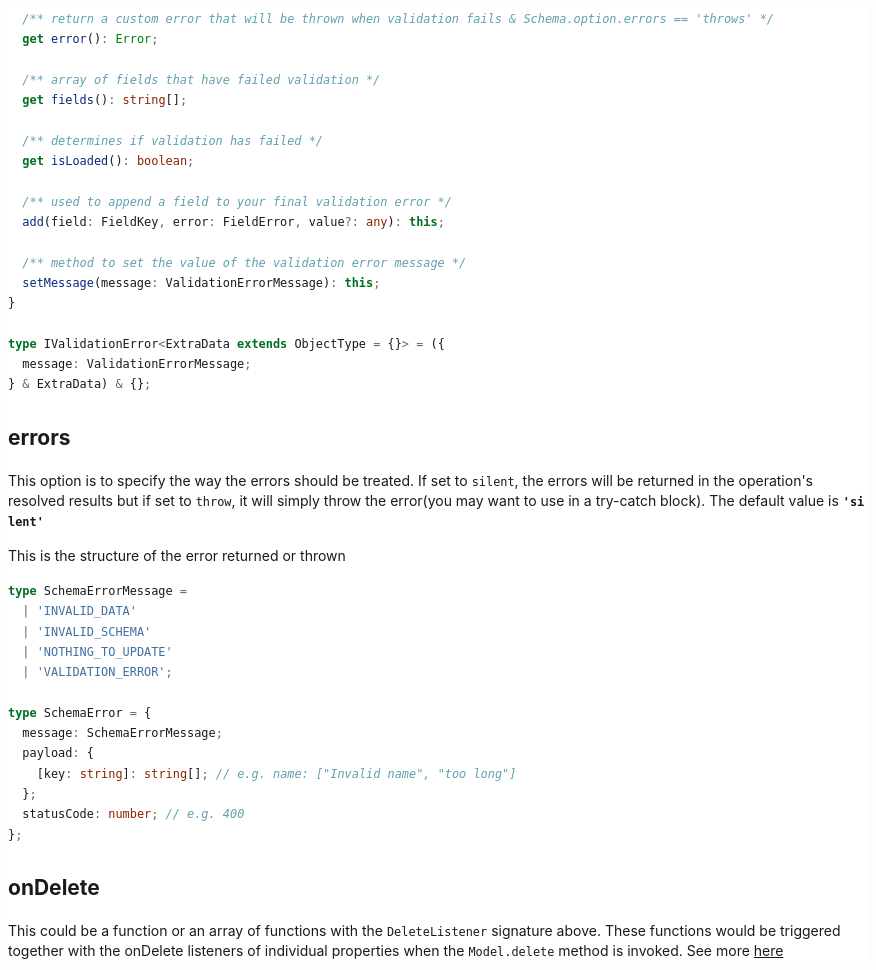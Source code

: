 ```ts
  /** return a custom error that will be thrown when validation fails & Schema.option.errors == 'throws' */
  get error(): Error;

  /** array of fields that have failed validation */
  get fields(): string[];

  /** determines if validation has failed */
  get isLoaded(): boolean;

  /** used to append a field to your final validation error */
  add(field: FieldKey, error: FieldError, value?: any): this;

  /** method to set the value of the validation error message */
  setMessage(message: ValidationErrorMessage): this;
}

type IValidationError<ExtraData extends ObjectType = {}> = ({
  message: ValidationErrorMessage;
} & ExtraData) & {};
```

## errors

This option is to specify the way the errors should be treated. If set to `silent`, the errors will be returned in the operation's resolved results but if set to `throw`, it will simply throw the error(you may want to use in a try-catch block). The default value is **`'silent'`**

This is the structure of the error returned or thrown

```ts
type SchemaErrorMessage =
  | 'INVALID_DATA'
  | 'INVALID_SCHEMA'
  | 'NOTHING_TO_UPDATE'
  | 'VALIDATION_ERROR';

type SchemaError = {
  message: SchemaErrorMessage;
  payload: {
    [key: string]: string[]; // e.g. name: ["Invalid name", "too long"]
  };
  statusCode: number; // e.g. 400
};
```

## onDelete

This could be a function or an array of functions with the `DeleteListener` signature above. These functions would be triggered together with the onDelete listeners of individual properties when the `Model.delete` method is invoked. See more [here](./life-cycles.md#ondelete)
